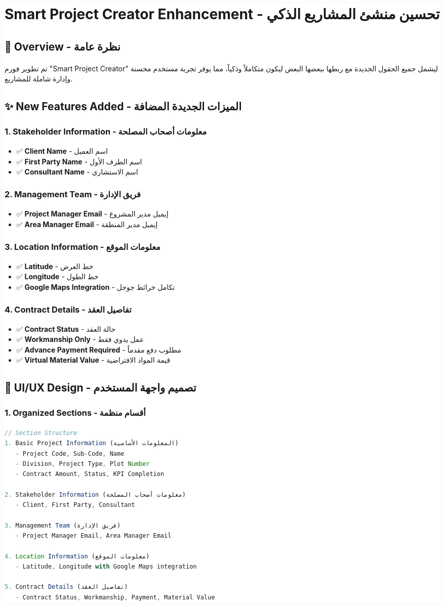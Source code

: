 # Smart Project Creator Enhancement - تحسين منشئ المشاريع الذكي

## 🎯 Overview - نظرة عامة

تم تطوير فورم "Smart Project Creator" ليشمل جميع الحقول الجديدة مع ربطها ببعضها البعض ليكون متكاملاً وذكياً، مما يوفر تجربة مستخدم محسنة وإدارة شاملة للمشاريع.

## ✨ New Features Added - الميزات الجديدة المضافة

### 1. **Stakeholder Information** - معلومات أصحاب المصلحة
- ✅ **Client Name** - اسم العميل
- ✅ **First Party Name** - اسم الطرف الأول
- ✅ **Consultant Name** - اسم الاستشاري

### 2. **Management Team** - فريق الإدارة
- ✅ **Project Manager Email** - إيميل مدير المشروع
- ✅ **Area Manager Email** - إيميل مدير المنطقة

### 3. **Location Information** - معلومات الموقع
- ✅ **Latitude** - خط العرض
- ✅ **Longitude** - خط الطول
- ✅ **Google Maps Integration** - تكامل خرائط جوجل

### 4. **Contract Details** - تفاصيل العقد
- ✅ **Contract Status** - حالة العقد
- ✅ **Workmanship Only** - عمل يدوي فقط
- ✅ **Advance Payment Required** - مطلوب دفع مقدماً
- ✅ **Virtual Material Value** - قيمة المواد الافتراضية

## 🎨 **UI/UX Design** - تصميم واجهة المستخدم

### 1. **Organized Sections** - أقسام منظمة
```typescript
// Section Structure
1. Basic Project Information (المعلومات الأساسية)
   - Project Code, Sub-Code, Name
   - Division, Project Type, Plot Number
   - Contract Amount, Status, KPI Completion

2. Stakeholder Information (معلومات أصحاب المصلحة)
   - Client, First Party, Consultant

3. Management Team (فريق الإدارة)
   - Project Manager Email, Area Manager Email

4. Location Information (معلومات الموقع)
   - Latitude, Longitude with Google Maps integration

5. Contract Details (تفاصيل العقد)
   - Contract Status, Workmanship, Payment, Material Value
```
